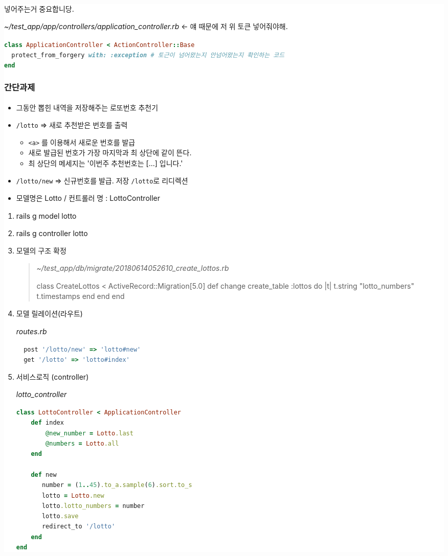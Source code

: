 넣어주는거 중요합니당.

*~/test_app/app/controllers/application_controller.rb* <- 얘 때문에 저 위 토큰 넣어줘야해.

```ruby
class ApplicationController < ActionController::Base
  protect_from_forgery with: :exception # 토근이 넘어왔는지 안넘어왔는지 확인하는 코드
end
```



### 간단과제

- 그동안 뽑힌 내역을 저장해주는 로또번호 추천기

- `/lotto` => 새로 추천받은 번호를 출력
  - `<a>` 를 이용해서 새로운 번호를 발급 
  - 새로 발급된 번호가 가장 마지막과 최 상단에 같이 뜬다.
  - 최 상단의 메세지는 '이번주 추천번호는 [...] 입니다.'
- `/lotto/new` => 신규번호를 발급. 저장 `/lotto`로 리디렉션
- 모델명은 Lotto / 컨트롤러 명 : LottoController



1. rails g model lotto

2. rails g controller lotto

3. 모델의 구조 확정

   > *~/test_app/db/migrate/20180614052610_create_lottos.rb*
   >
   > class CreateLottos < ActiveRecord::Migration[5.0]
   >   def change
   >     create_table :lottos do |t|
   >       t.string "lotto_numbers"
   >       t.timestamps
   >     end
   >   end
   > end

4. 모델 릴레이션(라우트)

   *routes.rb*

   ```ruby
     post '/lotto/new' => 'lotto#new'
     get '/lotto' => 'lotto#index'
   ```

   

5. 서비스로직 (controller)

   *lotto_controller*

   ```ruby
   class LottoController < ApplicationController
       def index
           @new_number = Lotto.last
           @numbers = Lotto.all
       end
     
       def new
          number = (1..45).to_a.sample(6).sort.to_s
          lotto = Lotto.new
          lotto.lotto_numbers = number
          lotto.save
          redirect_to '/lotto'
       end
   end
   ```
